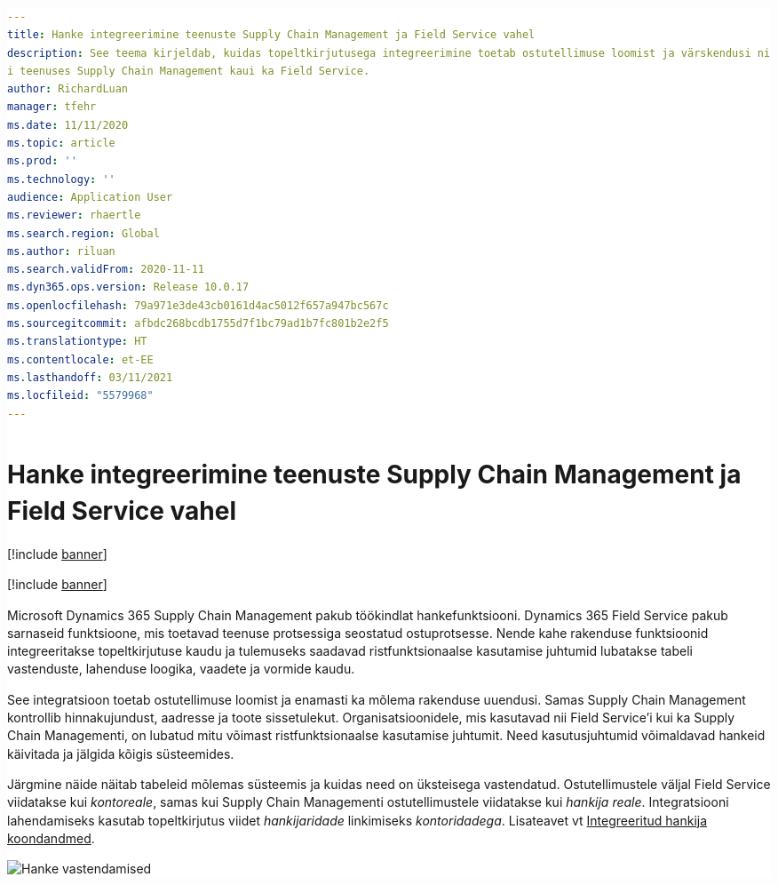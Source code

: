 ```yaml
---
title: Hanke integreerimine teenuste Supply Chain Management ja Field Service vahel
description: See teema kirjeldab, kuidas topeltkirjutusega integreerimine toetab ostutellimuse loomist ja värskendusi nii teenuses Supply Chain Management kaui ka Field Service.
author: RichardLuan
manager: tfehr
ms.date: 11/11/2020
ms.topic: article
ms.prod: ''
ms.technology: ''
audience: Application User
ms.reviewer: rhaertle
ms.search.region: Global
ms.author: riluan
ms.search.validFrom: 2020-11-11
ms.dyn365.ops.version: Release 10.0.17
ms.openlocfilehash: 79a971e3de43cb0161d4ac5012f657a947bc567c
ms.sourcegitcommit: afbdc268bcdb1755d7f1bc79ad1b7fc801b2e2f5
ms.translationtype: HT
ms.contentlocale: et-EE
ms.lasthandoff: 03/11/2021
ms.locfileid: "5579968"
---
```

# <a name="integrate-procurement-between-supply-chain-management-and-field-service"></a>Hanke integreerimine teenuste Supply Chain Management ja Field Service vahel

[!include [banner](../../includes/banner.md)]

[!include [banner](../../includes/preview-banner.md)]

Microsoft Dynamics 365 Supply Chain Management pakub töökindlat hankefunktsiooni. Dynamics 365 Field Service pakub sarnaseid funktsioone, mis toetavad teenuse protsessiga seostatud ostuprotsesse. Nende kahe rakenduse funktsioonid integreeritakse topeltkirjutuse kaudu ja tulemuseks saadavad ristfunktsionaalse kasutamise juhtumid lubatakse tabeli vastenduste, lahenduse loogika, vaadete ja vormide kaudu.

See integratsioon toetab ostutellimuse loomist ja enamasti ka mõlema rakenduse uuendusi. Samas Supply Chain Management kontrollib hinnakujundust, aadresse ja toote sissetulekut. Organisatsioonidele, mis kasutavad nii Field Service’i kui ka Supply Chain Managementi, on lubatud mitu võimast ristfunktsionaalse kasutamise juhtumit. Need kasutusjuhtumid võimaldavad hankeid käivitada ja jälgida kõigis süsteemides.

Järgmine näide näitab tabeleid mõlemas süsteemis ja kuidas need on üksteisega vastendatud. Ostutellimustele väljal Field Service viidatakse kui *kontoreale*, samas kui Supply Chain Managementi ostutellimustele viidatakse kui *hankija reale*. Integratsiooni lahendamiseks kasutab topeltkirjutus viidet *hankijaridade* linkimiseks *kontoridadega*. Lisateavet vt [Integreeritud hankija koondandmed](vendor-mapping.md).

![Hanke vastendamised](media/scm-field-service-tables.png)
